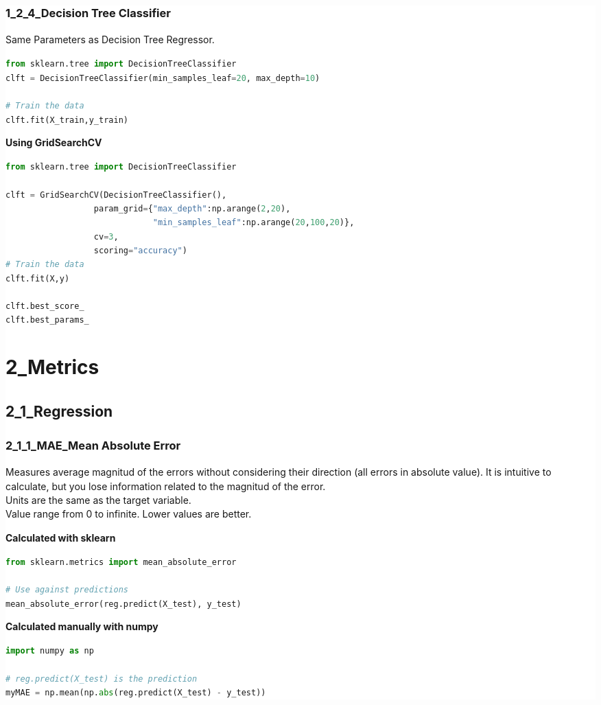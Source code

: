 ### 1_2_4_Decision Tree Classifier
Same Parameters as Decision Tree Regressor.
```python
from sklearn.tree import DecisionTreeClassifier
clft = DecisionTreeClassifier(min_samples_leaf=20, max_depth=10)

# Train the data
clft.fit(X_train,y_train)
```
**Using GridSearchCV**
```python
from sklearn.tree import DecisionTreeClassifier

clft = GridSearchCV(DecisionTreeClassifier(),
                  param_grid={"max_depth":np.arange(2,20), 
                              "min_samples_leaf":np.arange(20,100,20)},
                  cv=3,
                  scoring="accuracy")
# Train the data                
clft.fit(X,y)

clft.best_score_
clft.best_params_
```

# 2_Metrics
## 2_1_Regression
### 2_1_1_MAE_Mean Absolute Error
Measures average magnitud of the errors without considering their direction (all errors in absolute value).
It is intuitive to calculate, but you lose information related to the magnitud of the error.<br />
Units are the same as the target variable.<br />
Value range from 0 to infinite. Lower values are better.

**Calculated with sklearn**
```python
from sklearn.metrics import mean_absolute_error

# Use against predictions
mean_absolute_error(reg.predict(X_test), y_test)
```

**Calculated manually with numpy**
```python
import numpy as np

# reg.predict(X_test) is the prediction
myMAE = np.mean(np.abs(reg.predict(X_test) - y_test))
```
